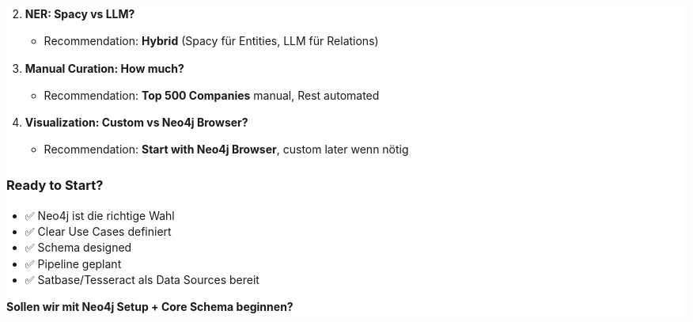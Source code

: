 2. **NER: Spacy vs LLM?**
   - Recommendation: **Hybrid** (Spacy für Entities, LLM für Relations)

3. **Manual Curation: How much?**
   - Recommendation: **Top 500 Companies** manual, Rest automated

4. **Visualization: Custom vs Neo4j Browser?**
   - Recommendation: **Start with Neo4j Browser**, custom later wenn nötig

### Ready to Start?
- ✅ Neo4j ist die richtige Wahl
- ✅ Clear Use Cases definiert
- ✅ Schema designed
- ✅ Pipeline geplant
- ✅ Satbase/Tesseract als Data Sources bereit

**Sollen wir mit Neo4j Setup + Core Schema beginnen?**

